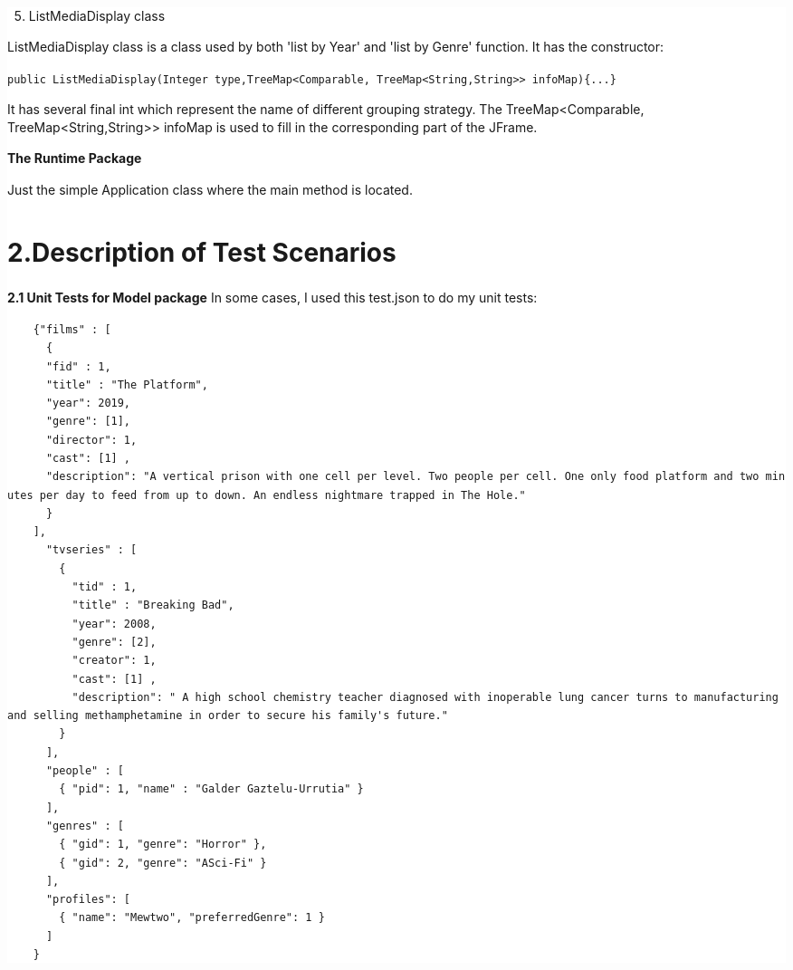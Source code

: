 5. ListMediaDisplay class

ListMediaDisplay class is a class used by both 'list by Year' and 'list by Genre' function.
It has the constructor:

    public ListMediaDisplay(Integer type,TreeMap<Comparable, TreeMap<String,String>> infoMap){...}

It has several final int which represent the name of different grouping strategy. The TreeMap<Comparable, TreeMap<String,String>> infoMap is used to fill in the corresponding part of the JFrame.

**The Runtime Package**

Just the simple Application class where the main method is located.

# 2.Description of Test Scenarios

**2.1 Unit Tests for Model package**
In some cases, I used this test.json to do my unit tests:
        
        {"films" : [
          {
          "fid" : 1,
          "title" : "The Platform",
          "year": 2019,
          "genre": [1],
          "director": 1,
          "cast": [1] ,
          "description": "A vertical prison with one cell per level. Two people per cell. One only food platform and two minutes per day to feed from up to down. An endless nightmare trapped in The Hole."
          }
        ],
          "tvseries" : [
            {
              "tid" : 1,
              "title" : "Breaking Bad",
              "year": 2008,
              "genre": [2],
              "creator": 1,
              "cast": [1] ,
              "description": " A high school chemistry teacher diagnosed with inoperable lung cancer turns to manufacturing and selling methamphetamine in order to secure his family's future."
            }
          ],
          "people" : [
            { "pid": 1, "name" : "Galder Gaztelu-Urrutia" }
          ],
          "genres" : [
            { "gid": 1, "genre": "Horror" },
            { "gid": 2, "genre": "ASci-Fi" }
          ],
          "profiles": [
            { "name": "Mewtwo", "preferredGenre": 1 }
          ]
        }
    